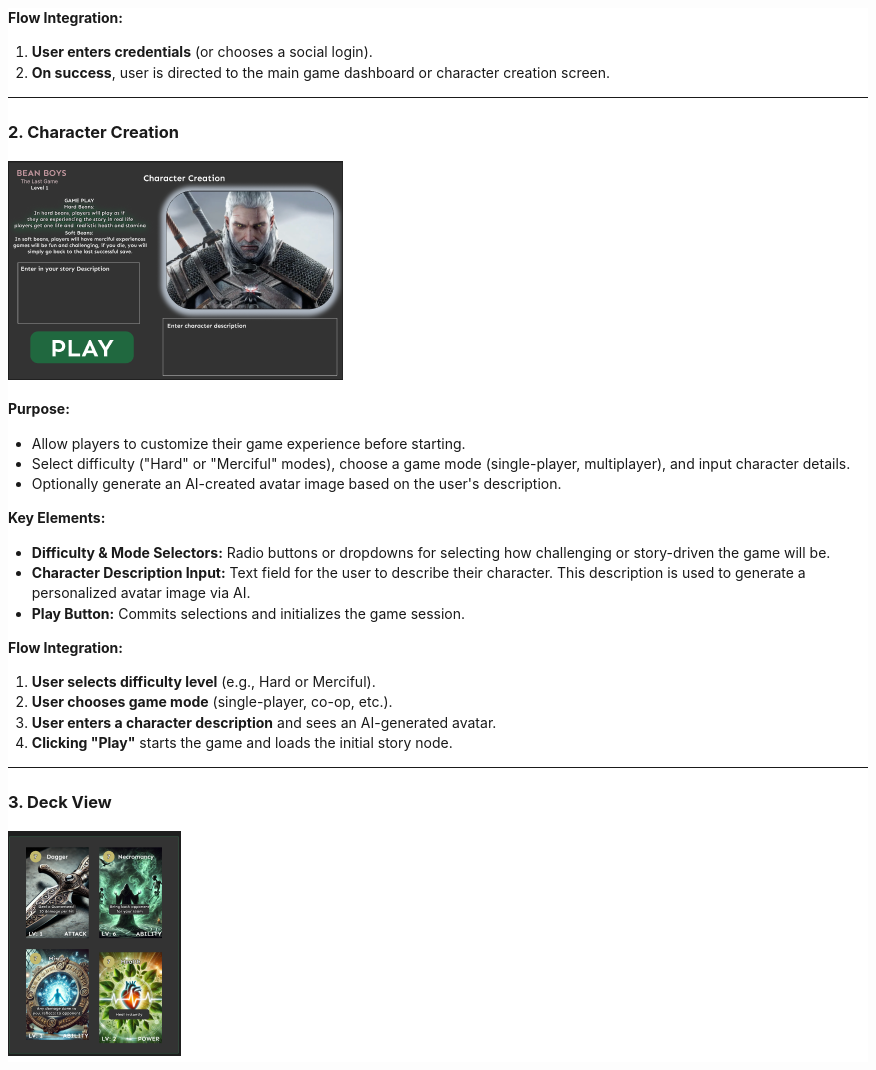 **Flow Integration:**
1. **User enters credentials** (or chooses a social login).
2. **On success**, user is directed to the main game dashboard or character creation screen.

---

### 2. Character Creation

![Character Creation](/Design/LowLevel/frontendlowlevelimages/Caracter.png "Character Creation screen with difficulty selection, game mode, and AI-generated avatar")

**Purpose:**
- Allow players to customize their game experience before starting.
- Select difficulty ("Hard" or "Merciful" modes), choose a game mode (single-player, multiplayer), and input character details.
- Optionally generate an AI-created avatar image based on the user's description.

**Key Elements:**
- **Difficulty & Mode Selectors:** Radio buttons or dropdowns for selecting how challenging or story-driven the game will be.
- **Character Description Input:** Text field for the user to describe their character. This description is used to generate a personalized avatar image via AI.
- **Play Button:** Commits selections and initializes the game session.

**Flow Integration:**
1. **User selects difficulty level** (e.g., Hard or Merciful).
2. **User chooses game mode** (single-player, co-op, etc.).
3. **User enters a character description** and sees an AI-generated avatar.
4. **Clicking "Play"** starts the game and loads the initial story node.

---

### 3. Deck View

![Deck View](/Design/LowLevel/frontendlowlevelimages/Deck.png "Deck View showing four example cards")
